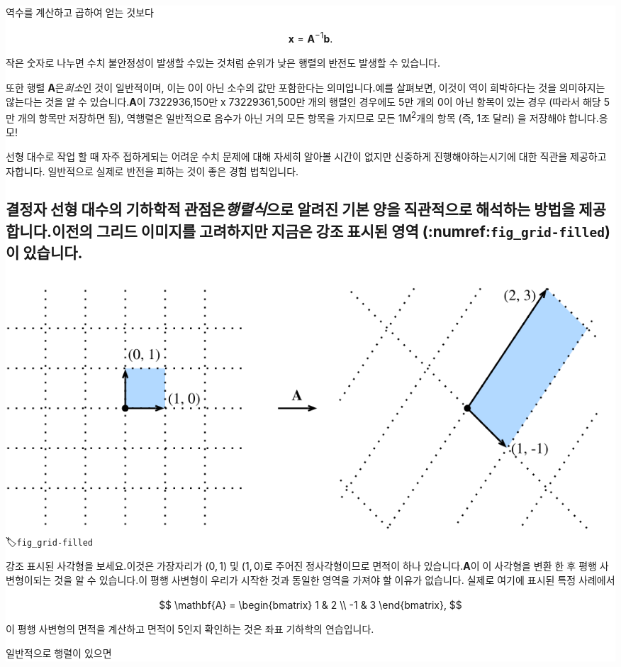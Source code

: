 역수를 계산하고 곱하여 얻는 것보다 

$$
\mathbf{x} = \mathbf{A}^{-1}\mathbf{b}.
$$

작은 숫자로 나누면 수치 불안정성이 발생할 수있는 것처럼 순위가 낮은 행렬의 반전도 발생할 수 있습니다. 

또한 행렬 $\mathbf{A}$은*희소*인 것이 일반적이며, 이는 0이 아닌 소수의 값만 포함한다는 의미입니다.예를 살펴보면, 이것이 역이 희박하다는 것을 의미하지는 않는다는 것을 알 수 있습니다.$\mathbf{A}$이 7322936,150만 x 73229361,500만 개의 행렬인 경우에도 $5$만 개의 0이 아닌 항목이 있는 경우 (따라서 해당 $5$만 개의 항목만 저장하면 됨), 역행렬은 일반적으로 음수가 아닌 거의 모든 항목을 가지므로 모든 $1\text{M}^2$개의 항목 (즉, $1$조 달러) 을 저장해야 합니다.응모! 

선형 대수로 작업 할 때 자주 접하게되는 어려운 수치 문제에 대해 자세히 알아볼 시간이 없지만 신중하게 진행해야하는시기에 대한 직관을 제공하고자합니다. 일반적으로 실제로 반전을 피하는 것이 좋은 경험 법칙입니다. 

## 결정자 선형 대수의 기하학적 관점은*행렬식*으로 알려진 기본 양을 직관적으로 해석하는 방법을 제공합니다.이전의 그리드 이미지를 고려하지만 지금은 강조 표시된 영역 (:numref:`fig_grid-filled`) 이 있습니다. 

![The matrix $\mathbf{A}$ again distorting the grid.  This time, I want to draw particular attention to what happens to the highlighted square.](../img/grid-transform-filled.svg)
:label:`fig_grid-filled`

강조 표시된 사각형을 보세요.이것은 가장자리가 $(0, 1)$ 및 $(1, 0)$로 주어진 정사각형이므로 면적이 하나 있습니다.$\mathbf{A}$이 이 사각형을 변환 한 후 평행 사변형이되는 것을 알 수 있습니다.이 평행 사변형이 우리가 시작한 것과 동일한 영역을 가져야 할 이유가 없습니다. 실제로 여기에 표시된 특정 사례에서 

$$
\mathbf{A} = \begin{bmatrix}
1 & 2 \\
-1 & 3
\end{bmatrix},
$$

이 평행 사변형의 면적을 계산하고 면적이 $5$인지 확인하는 것은 좌표 기하학의 연습입니다. 

일반적으로 행렬이 있으면 
